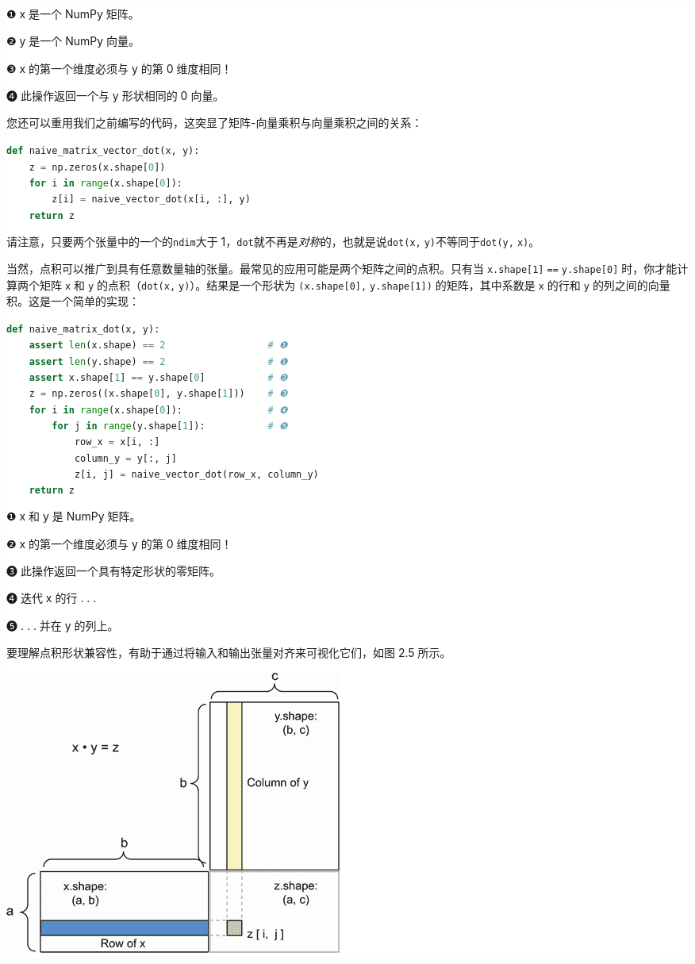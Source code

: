 ❶ x 是一个 NumPy 矩阵。

❷ y 是一个 NumPy 向量。

❸ x 的第一个维度必须与 y 的第 0 维度相同！

❹ 此操作返回一个与 y 形状相同的 0 向量。

您还可以重用我们之前编写的代码，这突显了矩阵-向量乘积与向量乘积之间的关系：

```py
def naive_matrix_vector_dot(x, y):
    z = np.zeros(x.shape[0])
    for i in range(x.shape[0]):
        z[i] = naive_vector_dot(x[i, :], y)
    return z
```

请注意，只要两个张量中的一个的`ndim`大于 1，`dot`就不再是*对称*的，也就是说`dot(x,` `y)`不等同于`dot(y,` `x)`。

当然，点积可以推广到具有任意数量轴的张量。最常见的应用可能是两个矩阵之间的点积。只有当 `x.shape[1]` `==` `y.shape[0]` 时，你才能计算两个矩阵 `x` 和 `y` 的点积（`dot(x,` `y)`）。结果是一个形状为 `(x.shape[0],` `y.shape[1])` 的矩阵，其中系数是 `x` 的行和 `y` 的列之间的向量积。这是一个简单的实现：

```py
def naive_matrix_dot(x, y):
    assert len(x.shape) == 2                  # ❶
    assert len(y.shape) == 2                  # ❶
    assert x.shape[1] == y.shape[0]           # ❷
    z = np.zeros((x.shape[0], y.shape[1]))    # ❸
    for i in range(x.shape[0]):               # ❹
        for j in range(y.shape[1]):           # ❺
            row_x = x[i, :]
            column_y = y[:, j]
            z[i, j] = naive_vector_dot(row_x, column_y)
    return z
```

❶ x 和 y 是 NumPy 矩阵。

❷ x 的第一个维度必须与 y 的第 0 维度相同！

❸ 此操作返回一个具有特定形状的零矩阵。

❹ 迭代 x 的行 . . .

❺ . . . 并在 y 的列上。

要理解点积形状兼容性，有助于通过将输入和输出张量对齐来可视化它们，如图 2.5 所示。

![](img/02-05.png)
